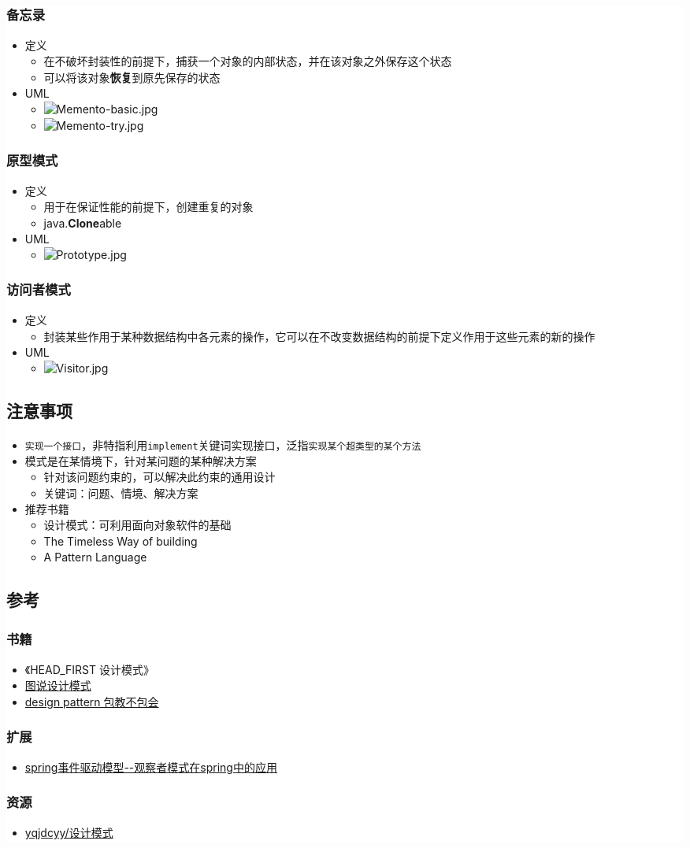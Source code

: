 
### 备忘录
- 定义
	- 在不破坏封装性的前提下，捕获一个对象的内部状态，并在该对象之外保存这个状态
	- 可以将该对象**恢复**到原先保存的状态
- UML
	- ![Memento-basic.jpg](http://doc.yqjdcyy.com/a5499789-d257-4cac-9644-43ac0b653c60.jpg)
	- ![Memento-try.jpg](http://doc.yqjdcyy.com/f7e75659-1ec1-40e5-9757-958f33749217.jpg)



### 原型模式
- 定义
	- 用于在保证性能的前提下，创建重复的对象
	- java.**Clone**able
- UML
	- ![Prototype.jpg](http://doc.yqjdcyy.com/5a4901fb-cf0c-442a-9b5d-58c95195e23a.jpg)



### 访问者模式
- 定义
	- 封装某些作用于某种数据结构中各元素的操作，它可以在不改变数据结构的前提下定义作用于这些元素的新的操作
- UML
	- ![Visitor.jpg](http://doc.yqjdcyy.com/a183d53f-033f-44c8-8070-51eeee88634e.jpg)



## 注意事项
- `实现一个接口`，非特指利用`implement`关键词实现接口，泛指`实现某个超类型的某个方法`
- 模式是在某情境下，针对某问题的某种解决方案
	- 针对该问题约束的，可以解决此约束的通用设计
	- 关键词：问题、情境、解决方案
- 推荐书籍
	- 设计模式：可利用面向对象软件的基础
	- The Timeless Way of building
	- A Pattern Language


## 参考

### 书籍
- 《HEAD_FIRST 设计模式》
- [图说设计模式](http://design-patterns.readthedocs.io/zh_CN/latest/)
- [design pattern 包教不包会](https://wizardforcel.gitbooks.io/design-pattern-lessons/)

### 扩展
- [spring事件驱动模型--观察者模式在spring中的应用](https://www.cnblogs.com/fingerboy/p/6393644.html)

### 资源
- [yqjdcyy/设计模式](http://domain.yqjdcyy.com/post/%E8%AE%BE%E8%AE%A1%E6%A8%A1%E5%BC%8F/)